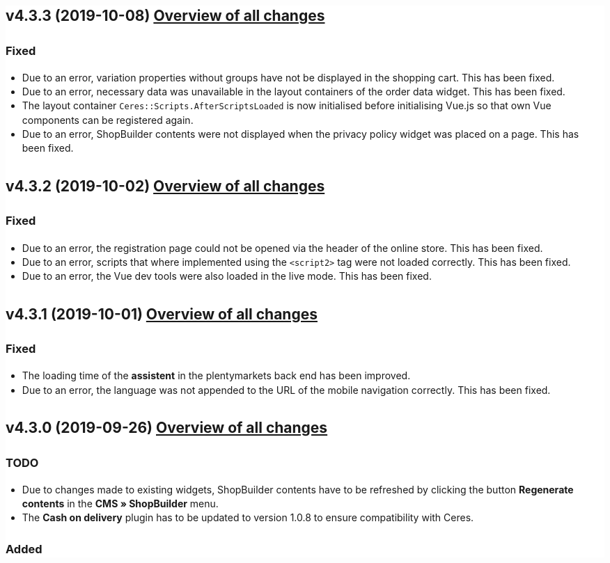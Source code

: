 ## v4.3.3 (2019-10-08) <a href="https://github.com/plentymarkets/plugin-ceres/compare/4.3.2...4.3.3" target="_blank" rel="noopener"><b>Overview of all changes</b></a>

### Fixed

- Due to an error, variation properties without groups have not be displayed in the shopping cart. This has been fixed.
- Due to an error, necessary data was unavailable in the layout containers of the order data widget. This has been fixed.
- The layout container `Ceres::Scripts.AfterScriptsLoaded` is now initialised before initialising Vue.js so that own Vue components can be registered again.
- Due to an error, ShopBuilder contents were not displayed when the privacy policy widget was placed on a page. This has been fixed.

## v4.3.2 (2019-10-02) <a href="https://github.com/plentymarkets/plugin-ceres/compare/4.3.1...4.3.2" target="_blank" rel="noopener"><b>Overview of all changes</b></a>

### Fixed

- Due to an error, the registration page could not be opened via the header of the online store. This has been fixed.
- Due to an error, scripts that where implemented using the `<script2>` tag were not loaded correctly. This has been fixed.
- Due to an error, the Vue dev tools were also loaded in the live mode. This has been fixed.

## v4.3.1 (2019-10-01) <a href="https://github.com/plentymarkets/plugin-ceres/compare/4.3.0...4.3.1" target="_blank" rel="noopener"><b>Overview of all changes</b></a>

### Fixed

- The loading time of the **assistent** in the plentymarkets back end has been improved.
- Due to an error, the language was not appended to the URL of the mobile navigation correctly. This has been fixed.

## v4.3.0 (2019-09-26) <a href="https://github.com/plentymarkets/plugin-ceres/compare/4.2.1...4.3.0" target="_blank" rel="noopener"><b>Overview of all changes</b></a>

### TODO

- Due to changes made to existing widgets, ShopBuilder contents have to be refreshed by clicking the button **Regenerate contents** in the **CMS » ShopBuilder** menu.
- The **Cash on delivery** plugin has to be updated to version 1.0.8 to ensure compatibility with Ceres.

### Added 
